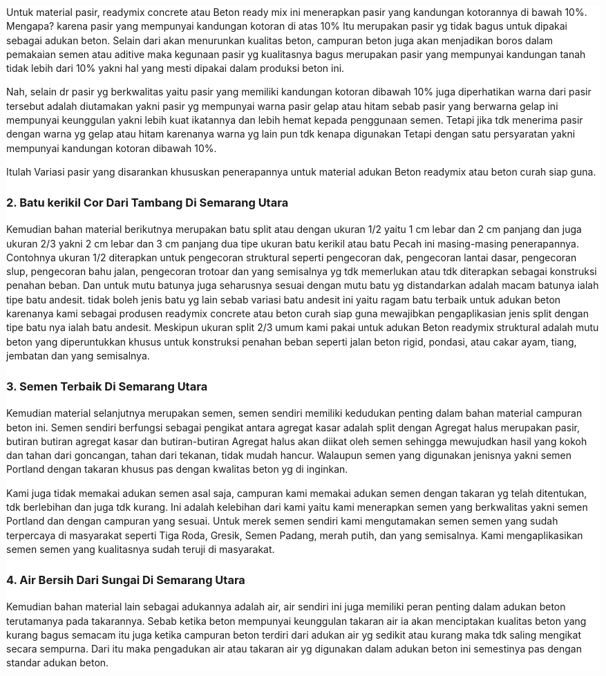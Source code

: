 Untuk material pasir, readymix concrete atau Beton ready mix ini menerapkan pasir yang kandungan kotorannya di bawah 10%. Mengapa? karena pasir yang mempunyai kandungan kotoran di atas 10% Itu merupakan pasir yg tidak bagus untuk dipakai sebagai adukan beton. Selain dari akan menurunkan kualitas beton, campuran beton juga akan menjadikan boros dalam pemakaian semen atau aditive maka kegunaan pasir yg kualitasnya bagus merupakan pasir yang mempunyai kandungan tanah tidak lebih dari 10% yakni hal yang mesti dipakai dalam produksi beton ini.

Nah, selain dr pasir yg berkwalitas yaitu pasir yang memiliki kandungan kotoran dibawah 10% juga diperhatikan warna dari pasir tersebut adalah diutamakan yakni pasir yg mempunyai warna pasir gelap atau hitam sebab pasir yang berwarna gelap ini mempunyai keunggulan yakni lebih kuat ikatannya dan lebih hemat kepada penggunaan semen. Tetapi jika tdk menerima pasir dengan warna yg gelap atau hitam karenanya warna yg lain pun tdk kenapa digunakan Tetapi dengan satu persyaratan yakni mempunyai kandungan kotoran dibawah 10%.

Itulah Variasi pasir yang disarankan khususkan penerapannya untuk material adukan Beton readymix atau beton curah siap guna.

### 2\. Batu kerikil Cor Dari Tambang Di Semarang Utara

Kemudian bahan material berikutnya merupakan batu split atau dengan ukuran 1/2 yaitu 1 cm lebar dan 2 cm panjang dan juga ukuran 2/3 yakni 2 cm lebar dan 3 cm panjang dua tipe ukuran batu kerikil atau batu Pecah ini masing-masing penerapannya. Contohnya ukuran 1/2 diterapkan untuk pengecoran struktural seperti pengecoran dak, pengecoran lantai dasar, pengecoran slup, pengecoran bahu jalan, pengecoran trotoar dan yang semisalnya yg tdk memerlukan atau tdk diterapkan sebagai konstruksi penahan beban. Dan untuk mutu batunya juga seharusnya sesuai dengan mutu batu yg distandarkan adalah macam batunya ialah tipe batu andesit. tidak boleh jenis batu yg lain sebab variasi batu andesit ini yaitu ragam batu terbaik untuk adukan beton karenanya kami sebagai produsen readymix concrete atau beton curah siap guna mewajibkan pengaplikasian jenis split dengan tipe batu nya ialah batu andesit. Meskipun ukuran split 2/3 umum kami pakai untuk adukan Beton readymix struktural adalah mutu beton yang diperuntukkan khusus untuk konstruksi penahan beban seperti jalan beton rigid, pondasi, atau cakar ayam, tiang, jembatan dan yang semisalnya.

### 3\. Semen Terbaik Di Semarang Utara

Kemudian material selanjutnya merupakan semen, semen sendiri memiliki kedudukan penting dalam bahan material campuran beton ini. Semen sendiri berfungsi sebagai pengikat antara agregat kasar adalah split dengan Agregat halus merupakan pasir, butiran butiran agregat kasar dan butiran-butiran Agregat halus akan diikat oleh semen sehingga mewujudkan hasil yang kokoh dan tahan dari goncangan, tahan dari tekanan, tidak mudah hancur. Walaupun semen yang digunakan jenisnya yakni semen Portland dengan takaran khusus pas dengan kwalitas beton yg di inginkan.

Kami juga tidak memakai adukan semen asal saja, campuran kami memakai adukan semen dengan takaran yg telah ditentukan, tdk berlebihan dan juga tdk kurang. Ini adalah kelebihan dari kami yaitu kami menerapkan semen yang berkwalitas yakni semen Portland dan dengan campuran yang sesuai. Untuk merek semen sendiri kami mengutamakan semen semen yang sudah terpercaya di masyarakat seperti Tiga Roda, Gresik, Semen Padang, merah putih, dan yang semisalnya. Kami mengaplikasikan semen semen yang kualitasnya sudah teruji di masyarakat.

### 4\. Air Bersih Dari Sungai Di Semarang Utara

Kemudian bahan material lain sebagai adukannya adalah air, air sendiri ini juga memiliki peran penting dalam adukan beton terutamanya pada takarannya. Sebab ketika beton mempunyai keunggulan takaran air ia akan menciptakan kualitas beton yang kurang bagus semacam itu juga ketika campuran beton terdiri dari adukan air yg sedikit atau kurang maka tdk saling mengikat secara sempurna. Dari itu maka pengadukan air atau takaran air yg digunakan dalam adukan beton ini semestinya pas dengan standar adukan beton.
